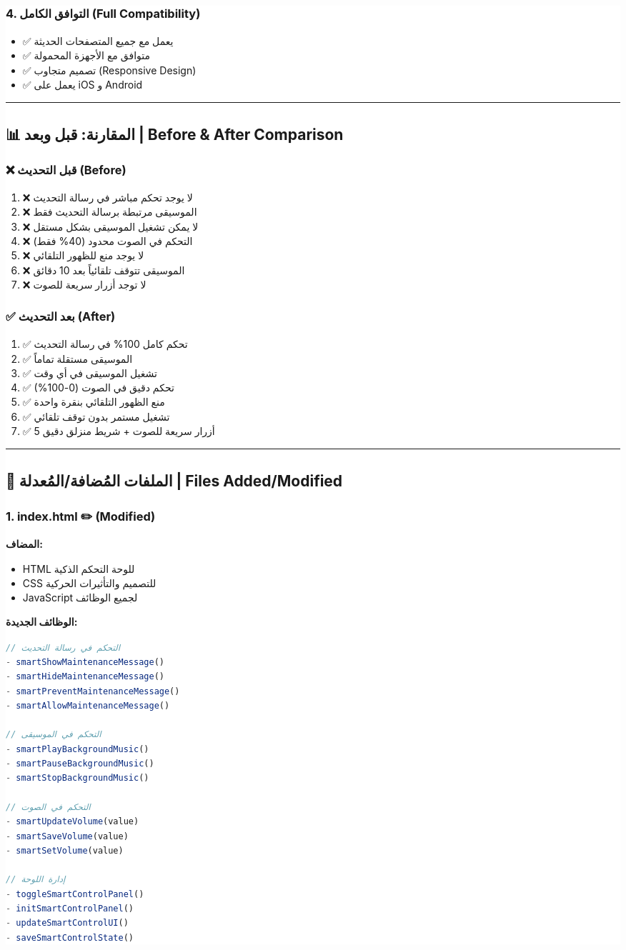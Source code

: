 ### 4. التوافق الكامل (Full Compatibility)
- ✅ يعمل مع جميع المتصفحات الحديثة
- ✅ متوافق مع الأجهزة المحمولة
- ✅ تصميم متجاوب (Responsive Design)
- ✅ يعمل على iOS و Android

---

## 📊 المقارنة: قبل وبعد | Before & After Comparison

### ❌ قبل التحديث (Before)
1. ❌ لا يوجد تحكم مباشر في رسالة التحديث
2. ❌ الموسيقى مرتبطة برسالة التحديث فقط
3. ❌ لا يمكن تشغيل الموسيقى بشكل مستقل
4. ❌ التحكم في الصوت محدود (40% فقط)
5. ❌ لا يوجد منع للظهور التلقائي
6. ❌ الموسيقى تتوقف تلقائياً بعد 10 دقائق
7. ❌ لا توجد أزرار سريعة للصوت

### ✅ بعد التحديث (After)
1. ✅ تحكم كامل 100% في رسالة التحديث
2. ✅ الموسيقى مستقلة تماماً
3. ✅ تشغيل الموسيقى في أي وقت
4. ✅ تحكم دقيق في الصوت (0-100%)
5. ✅ منع الظهور التلقائي بنقرة واحدة
6. ✅ تشغيل مستمر بدون توقف تلقائي
7. ✅ 5 أزرار سريعة للصوت + شريط منزلق دقيق

---

## 📁 الملفات المُضافة/المُعدلة | Files Added/Modified

### 1. index.html ✏️ (Modified)
**المضاف:**
- HTML للوحة التحكم الذكية
- CSS للتصميم والتأثيرات الحركية
- JavaScript لجميع الوظائف

**الوظائف الجديدة:**
```javascript
// التحكم في رسالة التحديث
- smartShowMaintenanceMessage()
- smartHideMaintenanceMessage()
- smartPreventMaintenanceMessage()
- smartAllowMaintenanceMessage()

// التحكم في الموسيقى
- smartPlayBackgroundMusic()
- smartPauseBackgroundMusic()
- smartStopBackgroundMusic()

// التحكم في الصوت
- smartUpdateVolume(value)
- smartSaveVolume(value)
- smartSetVolume(value)

// إدارة اللوحة
- toggleSmartControlPanel()
- initSmartControlPanel()
- updateSmartControlUI()
- saveSmartControlState()

```
